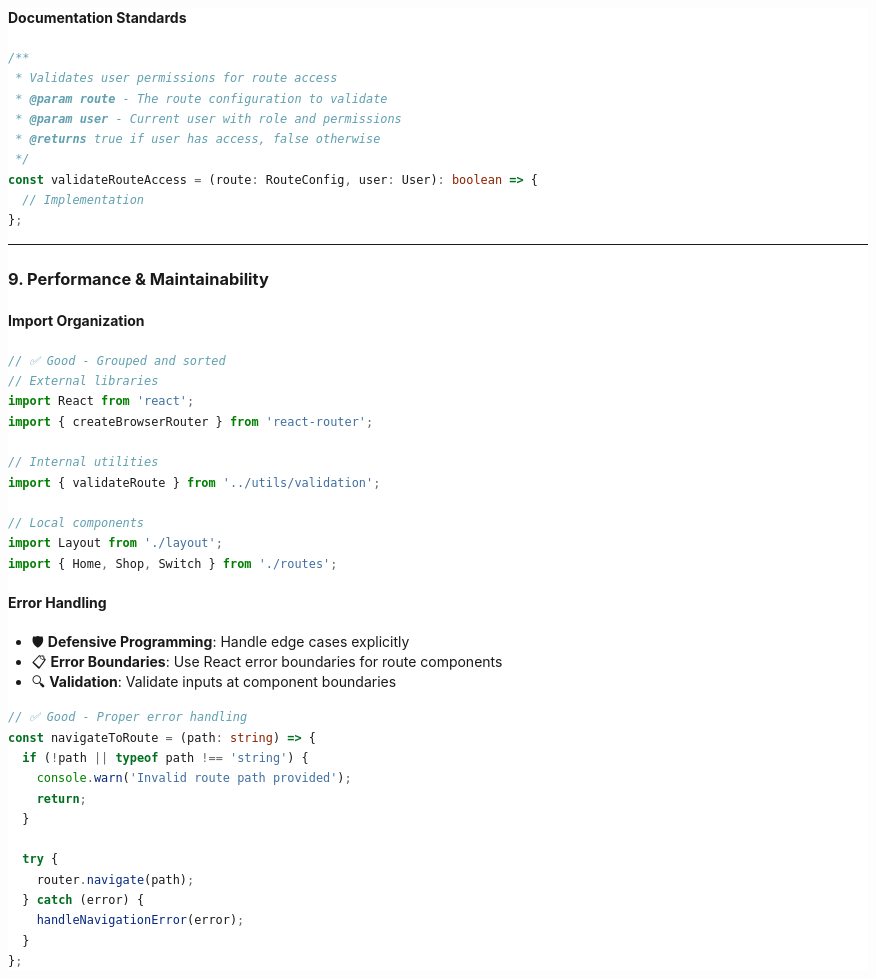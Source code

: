 #### **Documentation Standards**
```typescript
/**
 * Validates user permissions for route access
 * @param route - The route configuration to validate
 * @param user - Current user with role and permissions
 * @returns true if user has access, false otherwise
 */
const validateRouteAccess = (route: RouteConfig, user: User): boolean => {
  // Implementation
};
```

---

### 9. **Performance & Maintainability**

#### **Import Organization**
```typescript
// ✅ Good - Grouped and sorted
// External libraries
import React from 'react';
import { createBrowserRouter } from 'react-router';

// Internal utilities
import { validateRoute } from '../utils/validation';

// Local components
import Layout from './layout';
import { Home, Shop, Switch } from './routes';
```

#### **Error Handling**
- 🛡️ **Defensive Programming**: Handle edge cases explicitly
- 📋 **Error Boundaries**: Use React error boundaries for route components
- 🔍 **Validation**: Validate inputs at component boundaries

```typescript
// ✅ Good - Proper error handling
const navigateToRoute = (path: string) => {
  if (!path || typeof path !== 'string') {
    console.warn('Invalid route path provided');
    return;
  }
  
  try {
    router.navigate(path);
  } catch (error) {
    handleNavigationError(error);
  }
};
```
